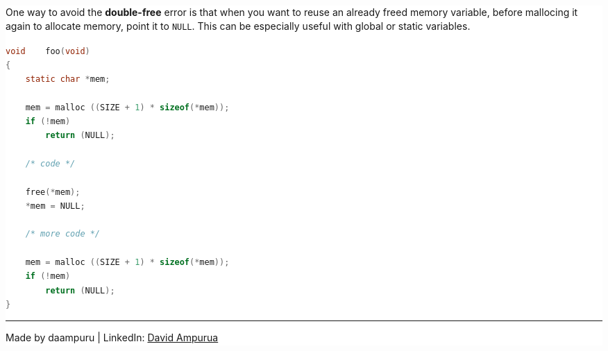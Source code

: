 One way to avoid the **double-free** error is that when you want to reuse an already freed memory variable, before mallocing it again to allocate memory, point it to `NULL`. This can be especially useful with global or static variables.

```c
void	foo(void)
{
	static char	*mem;

	mem = malloc ((SIZE + 1) * sizeof(*mem));
	if (!mem)
		return (NULL);

	/* code */

	free(*mem);
	*mem = NULL;

	/* more code */

	mem = malloc ((SIZE + 1) * sizeof(*mem));
	if (!mem)
		return (NULL);
}
```

---
Made by daampuru | LinkedIn: [David Ampurua](www.linkedin.com/in/david-ampurua)

